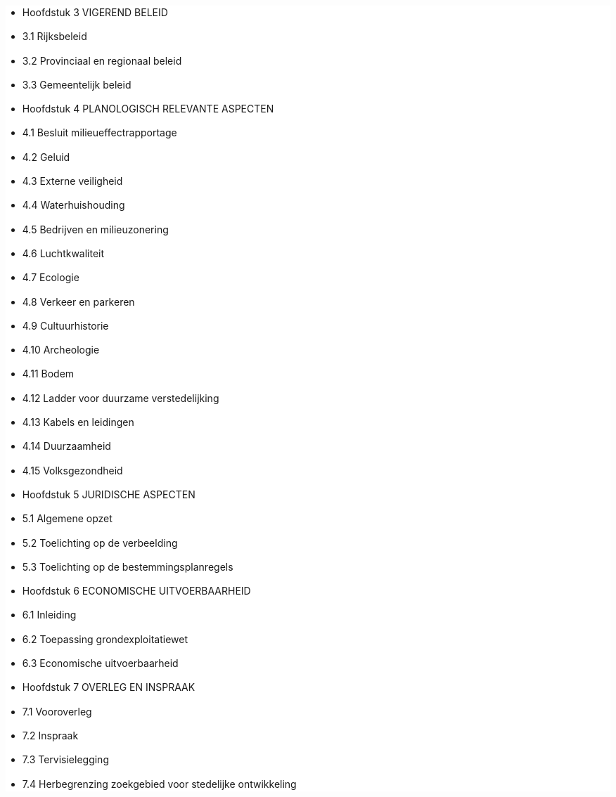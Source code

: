 * Hoofdstuk 3 VIGEREND BELEID

+ 3\.1 Rijksbeleid

+ 3\.2 Provinciaal en regionaal beleid

+ 3\.3 Gemeentelijk beleid

* Hoofdstuk 4 PLANOLOGISCH RELEVANTE ASPECTEN

+ 4\.1 Besluit milieueffectrapportage

+ 4\.2 Geluid

+ 4\.3 Externe veiligheid

+ 4\.4 Waterhuishouding

+ 4\.5 Bedrijven en milieuzonering

+ 4\.6 Luchtkwaliteit

+ 4\.7 Ecologie

+ 4\.8 Verkeer en parkeren

+ 4\.9 Cultuurhistorie

+ 4\.10 Archeologie

+ 4\.11 Bodem

+ 4\.12 Ladder voor duurzame verstedelijking

+ 4\.13 Kabels en leidingen

+ 4\.14 Duurzaamheid

+ 4\.15 Volksgezondheid

* Hoofdstuk 5 JURIDISCHE ASPECTEN

+ 5\.1 Algemene opzet

+ 5\.2 Toelichting op de verbeelding

+ 5\.3 Toelichting op de bestemmingsplanregels

* Hoofdstuk 6 ECONOMISCHE UITVOERBAARHEID

+ 6\.1 Inleiding

+ 6\.2 Toepassing grondexploitatiewet

+ 6\.3 Economische uitvoerbaarheid

* Hoofdstuk 7 OVERLEG EN INSPRAAK

+ 7\.1 Vooroverleg

+ 7\.2 Inspraak

+ 7\.3 Tervisielegging

+ 7\.4 Herbegrenzing zoekgebied voor stedelijke ontwikkeling
